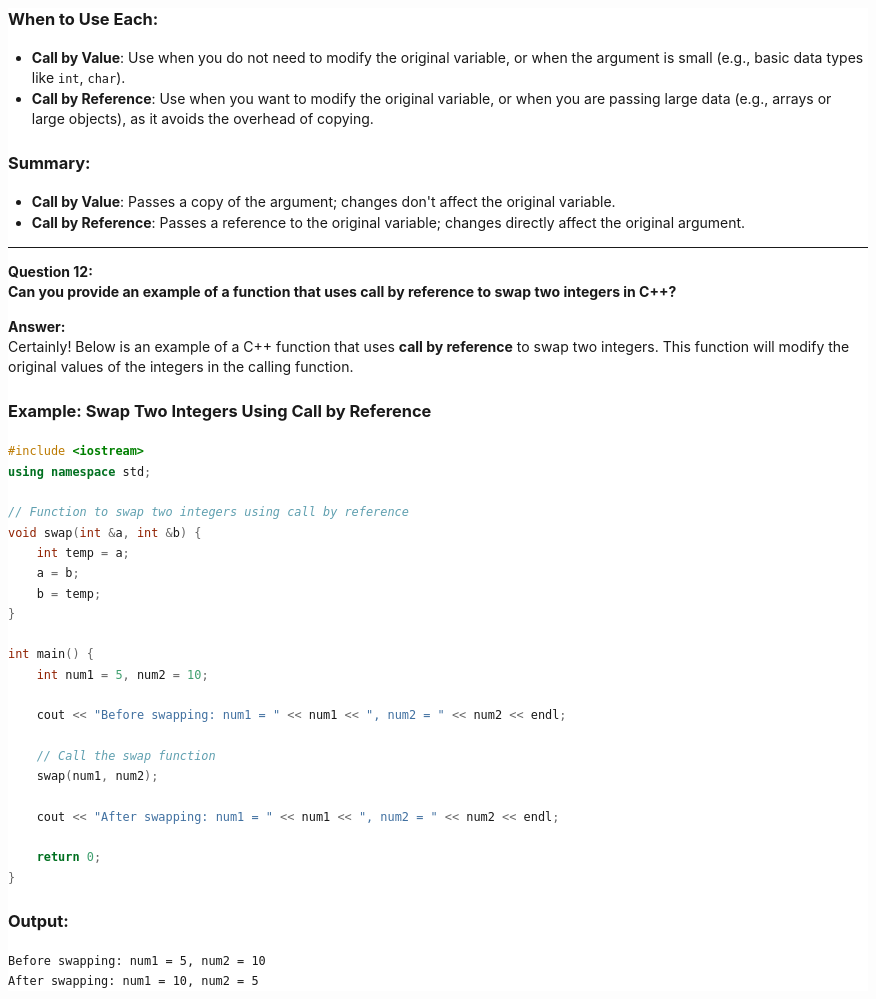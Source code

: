 
### When to Use Each:
- **Call by Value**: Use when you do not need to modify the original variable, or when the argument is small (e.g., basic data types like `int`, `char`).
- **Call by Reference**: Use when you want to modify the original variable, or when you are passing large data (e.g., arrays or large objects), as it avoids the overhead of copying.

### Summary:
- **Call by Value**: Passes a copy of the argument; changes don't affect the original variable.
- **Call by Reference**: Passes a reference to the original variable; changes directly affect the original argument.

---

**Question 12:**  
**Can you provide an example of a function that uses call by reference to swap two integers in C++?**

**Answer:**  
Certainly! Below is an example of a C++ function that uses **call by reference** to swap two integers. This function will modify the original values of the integers in the calling function.

### Example: Swap Two Integers Using Call by Reference

```cpp
#include <iostream>
using namespace std;

// Function to swap two integers using call by reference
void swap(int &a, int &b) {
    int temp = a;
    a = b;
    b = temp;
}

int main() {
    int num1 = 5, num2 = 10;
    
    cout << "Before swapping: num1 = " << num1 << ", num2 = " << num2 << endl;
    
    // Call the swap function
    swap(num1, num2);
    
    cout << "After swapping: num1 = " << num1 << ", num2 = " << num2 << endl;
    
    return 0;
}
```

### Output:
```
Before swapping: num1 = 5, num2 = 10
After swapping: num1 = 10, num2 = 5
```
